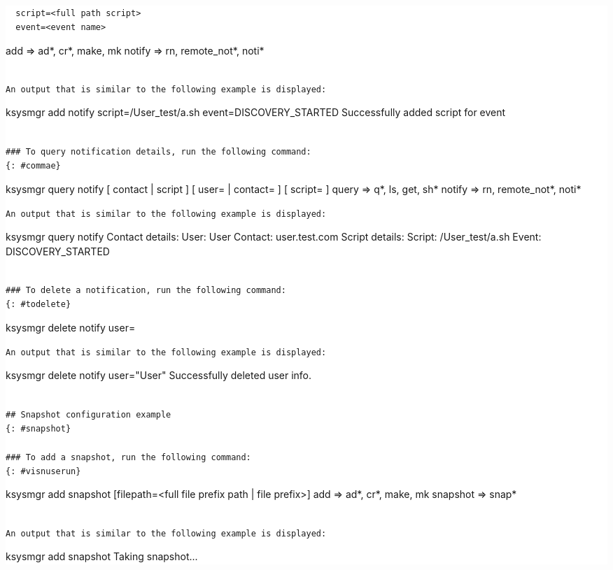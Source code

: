       script=<full path script> 
      event=<event name>
add => ad*, cr*, make, mk
notify => rn, remote_not*, noti*
```

An output that is similar to the following example is displayed:

```
ksysmgr add notify script=/User_test/a.sh event=DISCOVERY_STARTED 
Successfully added script for event
```

### To query notification details, run the following command:
{: #commae}

```
ksysmgr query notify [ contact | script ]
[ user=<username> | contact=<contact> ]
[ script=<full path script> ]
query => q*, ls, get, sh*
notify => rn, remote_not*, noti*
```
An output that is similar to the following example is displayed:
```
ksysmgr query notify
Contact details:
User: User 
Contact: user.test.com
Script details:
Script: /User_test/a.sh 
Event: DISCOVERY_STARTED
```

### To delete a notification, run the following command:
{: #todelete}

```
ksysmgr delete notify
      user=<username>
```
An output that is similar to the following example is displayed:

```
ksysmgr delete notify user="User" 
Successfully deleted user info.
```

## Snapshot configuration example
{: #snapshot}

### To add a snapshot, run the following command:
{: #visnuserun}

```
ksysmgr add snapshot 
[filepath=<full file prefix path | file prefix>]
add => ad*, cr*, make, mk
snapshot => snap*
```

An output that is similar to the following example is displayed:

```
ksysmgr add snapshot 
Taking snapshot...